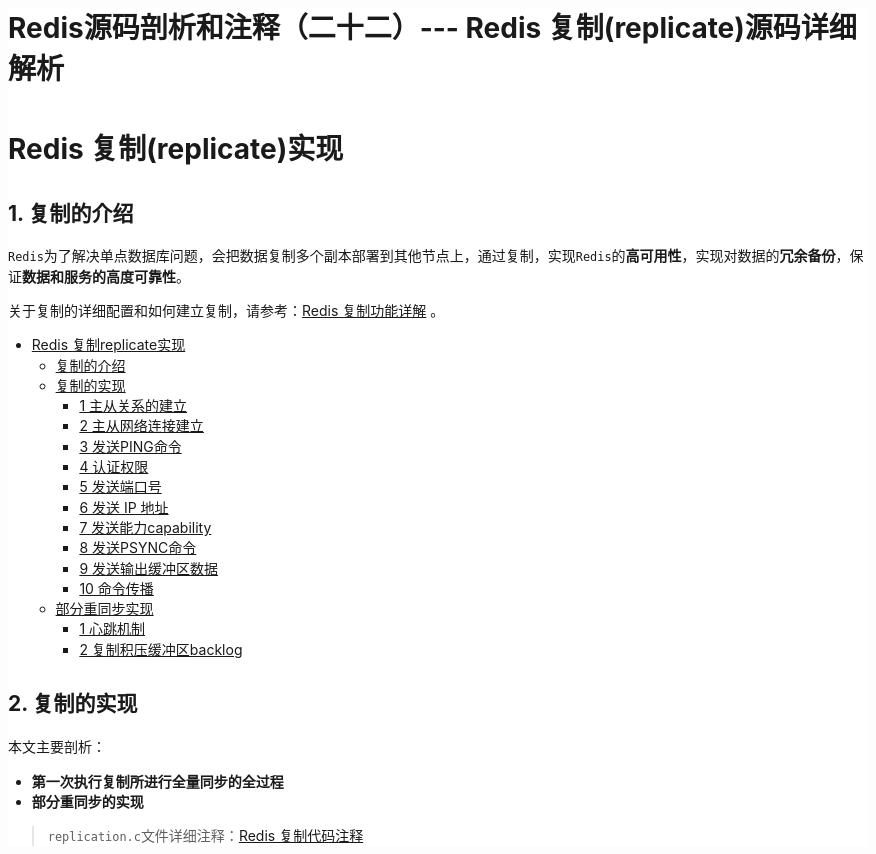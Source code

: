 ﻿
# Redis源码剖析和注释（二十二）--- Redis 复制(replicate)源码详细解析
# Redis 复制(replicate)实现

## 1. 复制的介绍

`Redis`为了解决单点数据库问题，会把数据复制多个副本部署到其他节点上，通过复制，实现`Redis`的**高可用性**，实现对数据的**冗余备份**，保证**数据和服务的高度可靠性**。

关于复制的详细配置和如何建立复制，请参考：[Redis 复制功能详解](http://blog.csdn.net/men_wen/article/details/72590550)  。

-   [Redis 复制replicate实现](https://blog.csdn.net/men_wen/article/details/72628439#redis-%E5%A4%8D%E5%88%B6replicate%E5%AE%9E%E7%8E%B0)
    -   [复制的介绍](https://blog.csdn.net/men_wen/article/details/72628439#1-%E5%A4%8D%E5%88%B6%E7%9A%84%E4%BB%8B%E7%BB%8D)
    -   [复制的实现](https://blog.csdn.net/men_wen/article/details/72628439#2-%E5%A4%8D%E5%88%B6%E7%9A%84%E5%AE%9E%E7%8E%B0)
        -   [1 主从关系的建立](https://blog.csdn.net/men_wen/article/details/72628439#21-%E4%B8%BB%E4%BB%8E%E5%85%B3%E7%B3%BB%E7%9A%84%E5%BB%BA%E7%AB%8B)
        -   [2 主从网络连接建立](https://blog.csdn.net/men_wen/article/details/72628439#22-%E4%B8%BB%E4%BB%8E%E7%BD%91%E7%BB%9C%E8%BF%9E%E6%8E%A5%E5%BB%BA%E7%AB%8B)
        -   [3 发送PING命令](https://blog.csdn.net/men_wen/article/details/72628439#23-%E5%8F%91%E9%80%81ping%E5%91%BD%E4%BB%A4)
        -   [4 认证权限](https://blog.csdn.net/men_wen/article/details/72628439#24-%E8%AE%A4%E8%AF%81%E6%9D%83%E9%99%90)
        -   [5 发送端口号](https://blog.csdn.net/men_wen/article/details/72628439#25-%E5%8F%91%E9%80%81%E7%AB%AF%E5%8F%A3%E5%8F%B7)
        -   [6 发送 IP 地址](https://blog.csdn.net/men_wen/article/details/72628439#26-%E5%8F%91%E9%80%81-ip-%E5%9C%B0%E5%9D%80)
        -   [7 发送能力capability](https://blog.csdn.net/men_wen/article/details/72628439#27-%E5%8F%91%E9%80%81%E8%83%BD%E5%8A%9Bcapability)
        -   [8 发送PSYNC命令](https://blog.csdn.net/men_wen/article/details/72628439#28-%E5%8F%91%E9%80%81psync%E5%91%BD%E4%BB%A4)
        -   [9 发送输出缓冲区数据](https://blog.csdn.net/men_wen/article/details/72628439#29-%E5%8F%91%E9%80%81%E8%BE%93%E5%87%BA%E7%BC%93%E5%86%B2%E5%8C%BA%E6%95%B0%E6%8D%AE)
        -   [10 命令传播](https://blog.csdn.net/men_wen/article/details/72628439#210-%E5%91%BD%E4%BB%A4%E4%BC%A0%E6%92%AD)
    -   [部分重同步实现](https://blog.csdn.net/men_wen/article/details/72628439#3-%E9%83%A8%E5%88%86%E9%87%8D%E5%90%8C%E6%AD%A5%E5%AE%9E%E7%8E%B0)
        -   [1 心跳机制](https://blog.csdn.net/men_wen/article/details/72628439#31-%E5%BF%83%E8%B7%B3%E6%9C%BA%E5%88%B6)
        -   [2 复制积压缓冲区backlog](https://blog.csdn.net/men_wen/article/details/72628439#32-%E5%A4%8D%E5%88%B6%E7%A7%AF%E5%8E%8B%E7%BC%93%E5%86%B2%E5%8C%BAbacklog)

## 2. 复制的实现

本文主要剖析：

-   **第一次执行复制所进行全量同步的全过程**
-   **部分重同步的实现**
> `replication.c`文件详细注释：[Redis 复制代码注释](https://github.com/menwengit/redis_source_annotation)
